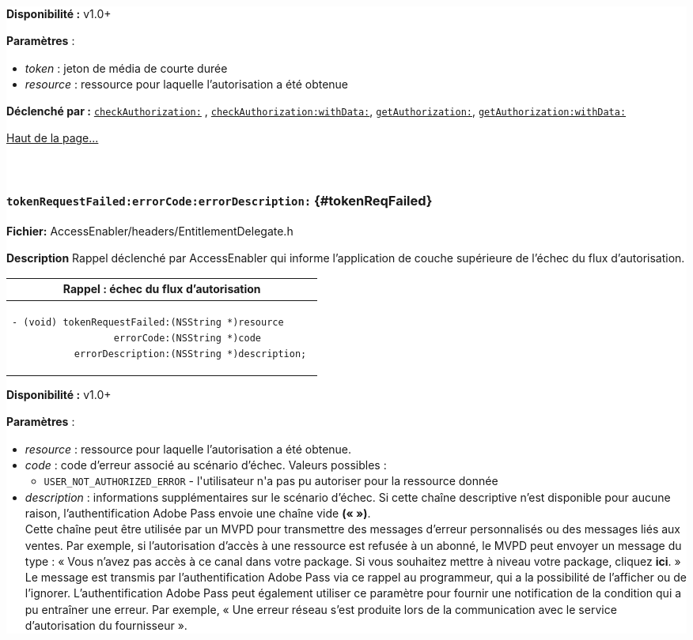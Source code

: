</tbody>
</table>

**Disponibilité :** v1.0+

**Paramètres** :

* *token* : jeton de média de courte durée
* *resource* : ressource pour laquelle l’autorisation a été obtenue

**Déclenché par :** [`checkAuthorization:`](#checkAuthZ) , [`checkAuthorization:withData:`](#checkAuthZ), [`getAuthorization:`](#getAuthZ), [`getAuthorization:withData:`](#getAuthZ)

[Haut de la page...](#apis)

</br>

### `tokenRequestFailed:errorCode:errorDescription:` {#tokenReqFailed}

**Fichier:** AccessEnabler/headers/EntitlementDelegate.h

**Description** Rappel déclenché par AccessEnabler qui informe l’application de couche supérieure de l’échec du flux d’autorisation.

<table class="pass_api_table">
<colgroup>
<col style="width: 100%" />
</colgroup>
<thead>
<tr class="header">
<th>Rappel : échec du flux d’autorisation</th>
</tr>
</thead>
<tbody>
<tr class="odd">
<td><pre><code>- (void) tokenRequestFailed:(NSString *)resource 
                  errorCode:(NSString *)code 
           errorDescription:(NSString *)description; </code></pre></td>
</tr>
</tbody>
</table>

**Disponibilité :** v1.0+

**Paramètres** :

* *resource* : ressource pour laquelle l’autorisation a été obtenue.
* *code* : code d’erreur associé au scénario d’échec. Valeurs possibles :
   * `USER_NOT_AUTHORIZED_ERROR` - l&#39;utilisateur n&#39;a pas pu autoriser
pour la ressource donnée
* *description* : informations supplémentaires sur le scénario d’échec. Si cette chaîne descriptive n’est disponible pour aucune raison, l’authentification Adobe Pass envoie une chaîne vide **(«  »)**.\
  Cette chaîne peut être utilisée par un MVPD pour transmettre des messages d’erreur personnalisés ou des messages liés aux ventes. Par exemple, si l’autorisation d’accès à une ressource est refusée à un abonné, le MVPD peut envoyer un message du type : « Vous n’avez pas accès à ce canal dans votre package. Si vous souhaitez mettre à niveau votre package, cliquez **ici**. » Le message est transmis par l’authentification Adobe Pass via ce rappel au programmeur, qui a la possibilité de l’afficher ou de l’ignorer. L’authentification Adobe Pass peut également utiliser ce paramètre pour fournir une notification de la condition qui a pu entraîner une erreur. Par exemple, « Une erreur réseau s’est produite lors de la communication avec le service d’autorisation du fournisseur ».
